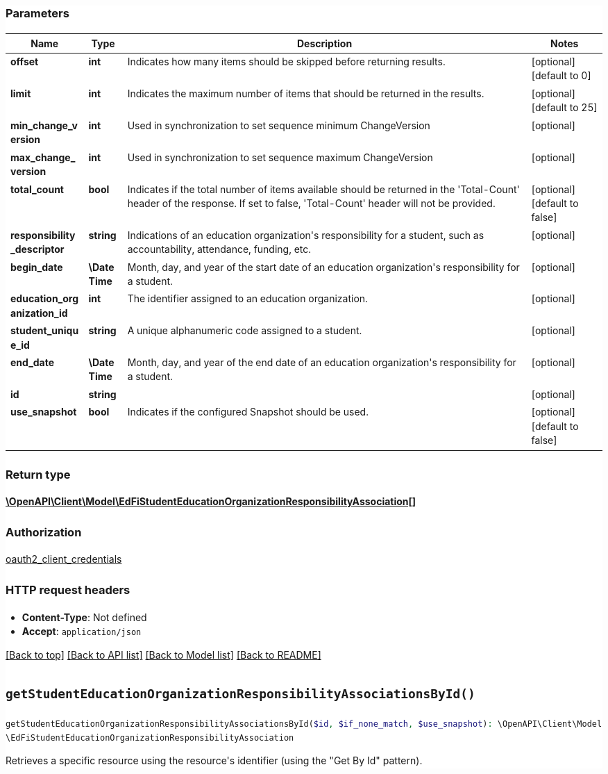 ### Parameters

| Name | Type | Description  | Notes |
| ------------- | ------------- | ------------- | ------------- |
| **offset** | **int**| Indicates how many items should be skipped before returning results. | [optional] [default to 0] |
| **limit** | **int**| Indicates the maximum number of items that should be returned in the results. | [optional] [default to 25] |
| **min_change_version** | **int**| Used in synchronization to set sequence minimum ChangeVersion | [optional] |
| **max_change_version** | **int**| Used in synchronization to set sequence maximum ChangeVersion | [optional] |
| **total_count** | **bool**| Indicates if the total number of items available should be returned in the &#39;Total-Count&#39; header of the response.  If set to false, &#39;Total-Count&#39; header will not be provided. | [optional] [default to false] |
| **responsibility_descriptor** | **string**| Indications of an education organization&#39;s responsibility for a student, such as accountability, attendance, funding, etc. | [optional] |
| **begin_date** | **\DateTime**| Month, day, and year of the start date of an education organization&#39;s responsibility for a student. | [optional] |
| **education_organization_id** | **int**| The identifier assigned to an education organization. | [optional] |
| **student_unique_id** | **string**| A unique alphanumeric code assigned to a student. | [optional] |
| **end_date** | **\DateTime**| Month, day, and year of the end date of an education organization&#39;s responsibility for a student. | [optional] |
| **id** | **string**|  | [optional] |
| **use_snapshot** | **bool**| Indicates if the configured Snapshot should be used. | [optional] [default to false] |

### Return type

[**\OpenAPI\Client\Model\EdFiStudentEducationOrganizationResponsibilityAssociation[]**](../Model/EdFiStudentEducationOrganizationResponsibilityAssociation.md)

### Authorization

[oauth2_client_credentials](../../README.md#oauth2_client_credentials)

### HTTP request headers

- **Content-Type**: Not defined
- **Accept**: `application/json`

[[Back to top]](#) [[Back to API list]](../../README.md#endpoints)
[[Back to Model list]](../../README.md#models)
[[Back to README]](../../README.md)

## `getStudentEducationOrganizationResponsibilityAssociationsById()`

```php
getStudentEducationOrganizationResponsibilityAssociationsById($id, $if_none_match, $use_snapshot): \OpenAPI\Client\Model\EdFiStudentEducationOrganizationResponsibilityAssociation
```

Retrieves a specific resource using the resource's identifier (using the \"Get By Id\" pattern).
